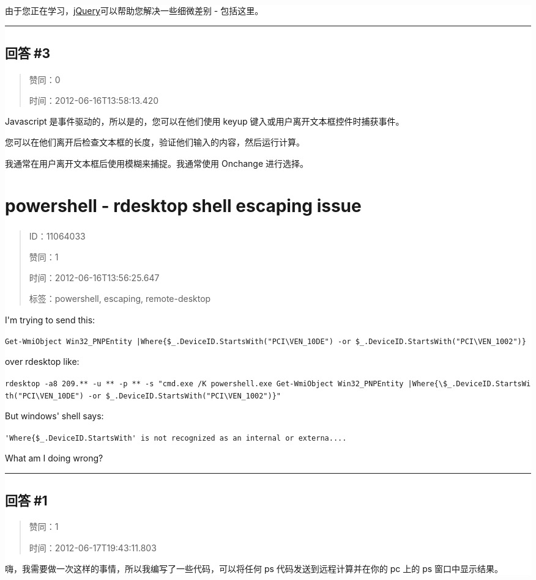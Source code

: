 由于您正在学习，[jQuery](http://jquery.com/)可以帮助您解决一些细微差别 - 包括这里。

* * *

## 回答 #3

> 赞同：0
> 
> 时间：2012-06-16T13:58:13.420

Javascript 是事件驱动的，所以是的，您可以在他们使用 keyup 键入或用户离开文本框控件时捕获事件。

您可以在他们离开后检查文本框的长度，验证他们输入的内容，然后运行计算。

我通常在用户离开文本框后使用模糊来捕捉。我通常使用 Onchange 进行选择。

# powershell - rdesktop shell escaping issue

> ID：11064033
> 
> 赞同：1
> 
> 时间：2012-06-16T13:56:25.647
> 
> 标签：powershell, escaping, remote-desktop

I'm trying to send this:

```
Get-WmiObject Win32_PNPEntity |Where{$_.DeviceID.StartsWith("PCI\VEN_10DE") -or $_.DeviceID.StartsWith("PCI\VEN_1002")} 
```

over rdesktop like:

```
rdesktop -a8 209.** -u ** -p ** -s "cmd.exe /K powershell.exe Get-WmiObject Win32_PNPEntity |Where{\$_.DeviceID.StartsWith("PCI\VEN_10DE") -or $_.DeviceID.StartsWith("PCI\VEN_1002")}" 
```

But windows' shell says:

```
'Where{$_.DeviceID.StartsWith' is not recognized as an internal or externa.... 
```

What am I doing wrong?

* * *

## 回答 #1

> 赞同：1
> 
> 时间：2012-06-17T19:43:11.803

嗨，我需要做一次这样的事情，所以我编写了一些代码，可以将任何 ps 代码发送到远程计算并在你的 pc 上的 ps 窗口中显示结果。
